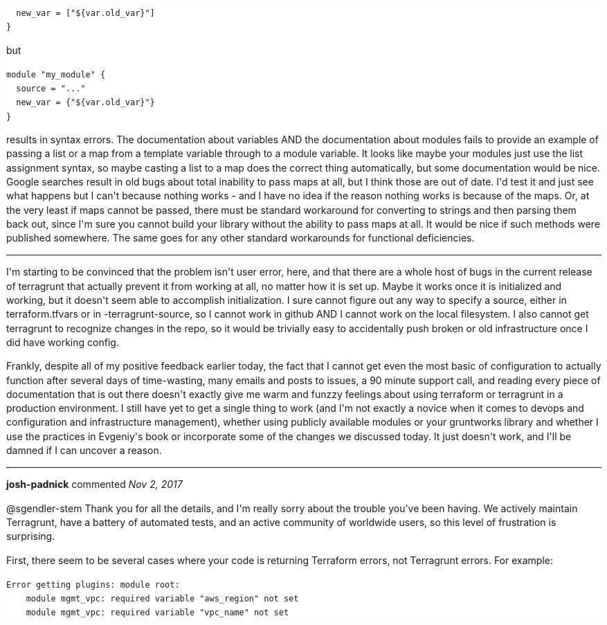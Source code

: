 ```
  new_var = ["${var.old_var}"]
}
```
but
``` 
module "my_module" {
  source = "..."
  new_var = {"${var.old_var}"}
}
```
results in syntax errors.  The documentation about variables AND the documentation about modules fails to provide an example of passing a list or a map from a template variable through to a module variable. It looks like maybe your modules just use the list assignment syntax, so maybe casting a list to a map does the correct thing automatically, but some documentation would be nice. Google searches result in old bugs about total inability to pass maps at all, but I think those are out of date.  I'd test it and just see what happens but I can't because nothing works - and I have no idea if the reason nothing works is because of the maps. Or, at the very least if maps cannot be passed, there must be standard workaround for converting to strings and then parsing them back out, since I'm sure you cannot build your library without the ability to pass maps at all.  It would be nice if such methods were published somewhere.  The same goes for any other standard workarounds for functional deficiencies.

------

I'm starting to be convinced that the problem isn't user error, here, and that there are a whole host of bugs in the current release of terragrunt that actually prevent it from working at all, no matter how it is set up.  Maybe it works once it is initialized and working, but it doesn't seem able to accomplish initialization. I sure cannot figure out any way to specify a source, either in terraform.tfvars or in -terragrunt-source, so I cannot work in github AND I cannot work on the local filesystem.  I also cannot get terragrunt to recognize changes in the repo, so it would be trivially easy to accidentally push broken or old infrastructure once I did have working config.  

Frankly, despite all of my positive feedback earlier today, the fact that I cannot get even the most basic of configuration to actually function after several days of time-wasting, many emails and posts to issues, a 90 minute support call, and reading every piece of documentation that is out there doesn't exactly give me warm and funzzy feelings about using terraform or terragrunt in a production environment. I still have yet to get a single thing to work (and I'm not exactly a novice when it comes to devops and configuration and infrastructure management), whether using publicly available modules or your gruntworks library and whether I use the practices in Evgeniy's book or incorporate some of the changes we discussed today.  It just doesn't work, and I'll be damned if I can uncover a reason.
***

**josh-padnick** commented *Nov 2, 2017*

@sgendler-stem Thank you for all the details, and I'm really sorry about the trouble you've been having. We actively maintain Terragrunt, have a battery of automated tests, and an active community of worldwide users, so this level of frustration is surprising.

First, there seem to be several cases where your code is returning Terraform errors, not Terragrunt errors. For example:

```
Error getting plugins: module root: 
    module mgmt_vpc: required variable "aws_region" not set
    module mgmt_vpc: required variable "vpc_name" not set
```
